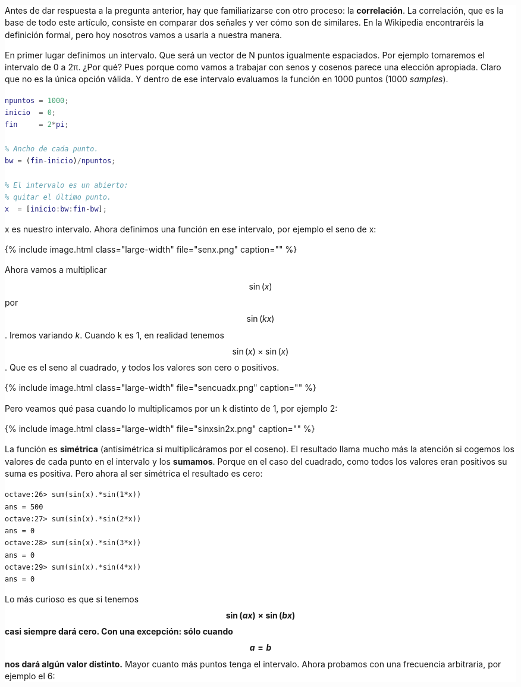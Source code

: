 Antes de dar respuesta a la pregunta anterior, hay que familiarizarse con otro proceso: la **correlación**. La correlación, que es la base de todo este artículo, consiste en comparar dos señales y ver cómo son de similares. En la Wikipedia encontraréis la definición formal, pero hoy nosotros vamos a usarla a nuestra manera.

En primer lugar definimos un intervalo. Que será un vector de N puntos igualmente espaciados. Por ejemplo tomaremos el intervalo de 0 a 2π. ¿Por qué? Pues porque como vamos a trabajar con senos y cosenos parece una elección apropiada. Claro que no es la única opción válida. Y dentro de ese intervalo evaluamos la función en 1000 puntos (1000 *samples*).

```matlab
npuntos = 1000;
inicio  = 0;
fin     = 2*pi;

% Ancho de cada punto.
bw = (fin-inicio)/npuntos;

% El intervalo es un abierto:
% quitar el último punto. 
x  = [inicio:bw:fin-bw];
```

x es nuestro intervalo. Ahora definimos una función en ese intervalo, por ejemplo el seno de x:

{% include image.html class="large-width" file="senx.png" caption="" %}

Ahora vamos a multiplicar $$\sin(x)$$ por $$\sin(kx)$$ . Iremos variando *k*. Cuando k es 1, en realidad tenemos $$\sin(x)\times\sin(x)$$ . Que es el seno al cuadrado, y todos los valores son cero o positivos.

{% include image.html class="large-width" file="sencuadx.png" caption="" %}

Pero veamos qué pasa cuando lo multiplicamos por un k distinto de 1, por ejemplo 2:

{% include image.html class="large-width" file="sinxsin2x.png" caption="" %}

La función es **simétrica** (antisimétrica si multiplicáramos por el coseno). El resultado llama mucho más la atención si cogemos los valores de cada punto en el intervalo y los **sumamos**. Porque en el caso del cuadrado, como todos los valores eran positivos su suma es positiva. Pero ahora al ser simétrica el resultado es cero:

```
octave:26> sum(sin(x).*sin(1*x))
ans = 500
octave:27> sum(sin(x).*sin(2*x))
ans = 0
octave:28> sum(sin(x).*sin(3*x))
ans = 0
octave:29> sum(sin(x).*sin(4*x))
ans = 0
```

Lo más curioso es que si tenemos **$$\sin(ax)\times\sin(bx)$$ casi siempre dará cero. Con una excepción: sólo cuando $$a=b$$ nos dará algún valor distinto.** Mayor cuanto más puntos tenga el intervalo. Ahora probamos con una frecuencia arbitraria, por ejemplo el 6:
